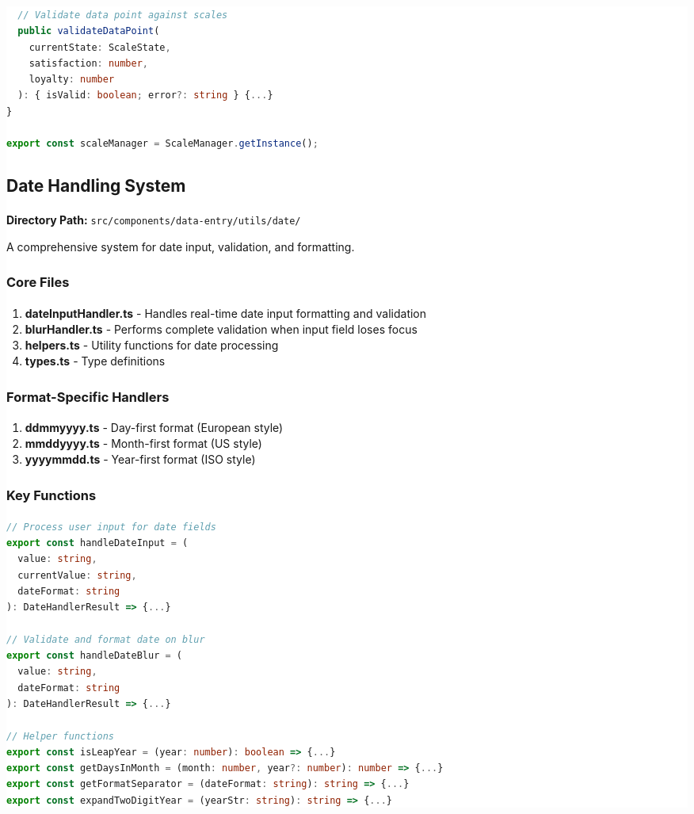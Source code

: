 ```typescript
  // Validate data point against scales
  public validateDataPoint(
    currentState: ScaleState,
    satisfaction: number,
    loyalty: number
  ): { isValid: boolean; error?: string } {...}
}

export const scaleManager = ScaleManager.getInstance();
```

## Date Handling System

**Directory Path:** `src/components/data-entry/utils/date/`

A comprehensive system for date input, validation, and formatting.

### Core Files

1. **dateInputHandler.ts** - Handles real-time date input formatting and validation
2. **blurHandler.ts** - Performs complete validation when input field loses focus
3. **helpers.ts** - Utility functions for date processing
4. **types.ts** - Type definitions

### Format-Specific Handlers

1. **ddmmyyyy.ts** - Day-first format (European style)
2. **mmddyyyy.ts** - Month-first format (US style)
3. **yyyymmdd.ts** - Year-first format (ISO style)

### Key Functions

```typescript
// Process user input for date fields
export const handleDateInput = (
  value: string,
  currentValue: string,
  dateFormat: string
): DateHandlerResult => {...}

// Validate and format date on blur
export const handleDateBlur = (
  value: string,
  dateFormat: string
): DateHandlerResult => {...}

// Helper functions
export const isLeapYear = (year: number): boolean => {...}
export const getDaysInMonth = (month: number, year?: number): number => {...}
export const getFormatSeparator = (dateFormat: string): string => {...}
export const expandTwoDigitYear = (yearStr: string): string => {...}
```
